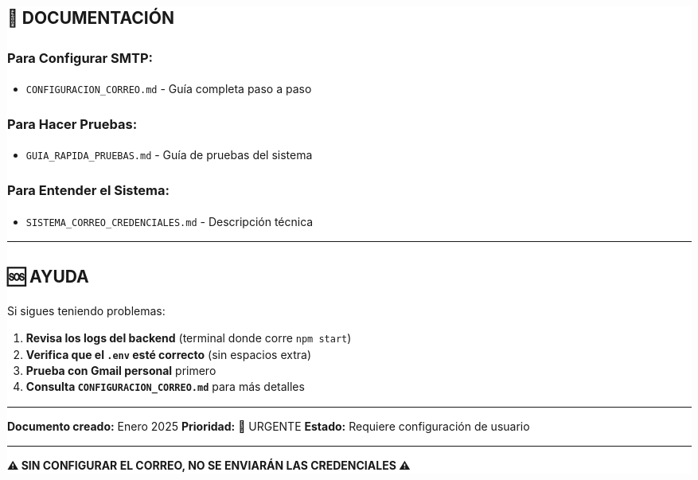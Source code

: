 
## 📖 DOCUMENTACIÓN

### **Para Configurar SMTP:**
- `CONFIGURACION_CORREO.md` - Guía completa paso a paso

### **Para Hacer Pruebas:**
- `GUIA_RAPIDA_PRUEBAS.md` - Guía de pruebas del sistema

### **Para Entender el Sistema:**
- `SISTEMA_CORREO_CREDENCIALES.md` - Descripción técnica

---

## 🆘 AYUDA

Si sigues teniendo problemas:

1. **Revisa los logs del backend** (terminal donde corre `npm start`)
2. **Verifica que el `.env` esté correcto** (sin espacios extra)
3. **Prueba con Gmail personal** primero
4. **Consulta `CONFIGURACION_CORREO.md`** para más detalles

---

**Documento creado:** Enero 2025
**Prioridad:** 🔴 URGENTE
**Estado:** Requiere configuración de usuario

---

**⚠️ SIN CONFIGURAR EL CORREO, NO SE ENVIARÁN LAS CREDENCIALES ⚠️**

